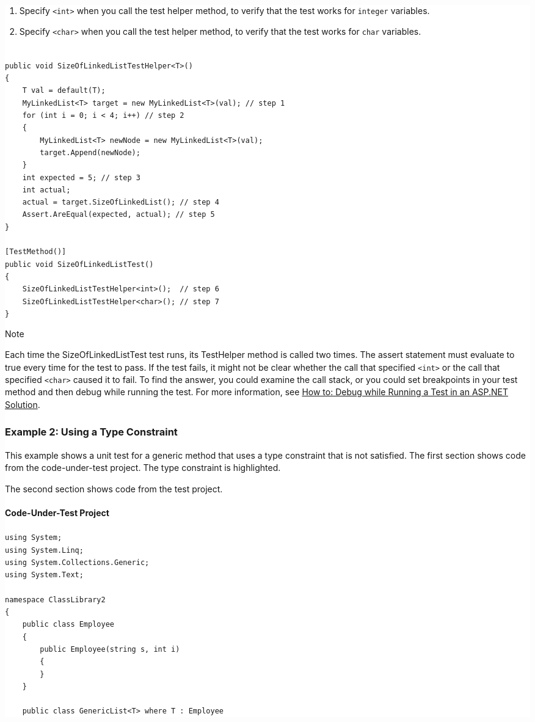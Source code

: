 1. Specify `<int>` when you call the test helper method, to verify that the test works for `integer` variables.

2. Specify `<char>` when you call the test helper method, to verify that the test works for `char` variables.

```

public void SizeOfLinkedListTestHelper<T>()
{
    T val = default(T);
    MyLinkedList<T> target = new MyLinkedList<T>(val); // step 1
    for (int i = 0; i < 4; i++) // step 2
    {
        MyLinkedList<T> newNode = new MyLinkedList<T>(val);
        target.Append(newNode);
    }
    int expected = 5; // step 3
    int actual;
    actual = target.SizeOfLinkedList(); // step 4
    Assert.AreEqual(expected, actual); // step 5
}

[TestMethod()]
public void SizeOfLinkedListTest()
{
    SizeOfLinkedListTestHelper<int>();  // step 6
    SizeOfLinkedListTestHelper<char>(); // step 7
}
```

> [!NOTE]
> Each time the SizeOfLinkedListTest test runs, its TestHelper method is called two times. The assert statement must evaluate to true every time for the test to pass. If the test fails, it might not be clear whether the call that specified `<int>` or the call that specified `<char>` caused it to fail. To find the answer, you could examine the call stack, or you could set breakpoints in your test method and then debug while running the test. For more information, see [How to: Debug while Running a Test in an ASP.NET Solution](https://msdn.microsoft.com/library/de4d7aa1-4a1e-467e-a19b-4a85ec245b8b).

### <a name="TypeConstraintNotSatisfied"></a> Example 2: Using a Type Constraint
 This example shows a unit test for a generic method that uses a type constraint that is not satisfied. The first section shows code from the code-under-test project. The type constraint is highlighted.

 The second section shows code from the test project.

#### Code-Under-Test Project

```
using System;
using System.Linq;
using System.Collections.Generic;
using System.Text;

namespace ClassLibrary2
{
    public class Employee
    {
        public Employee(string s, int i)
        {
        }
    }

    public class GenericList<T> where T : Employee
```